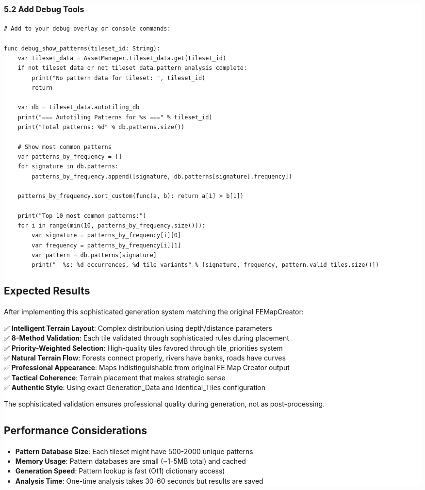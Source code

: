 ### 5.2 Add Debug Tools

```gdscript
# Add to your debug overlay or console commands:

func debug_show_patterns(tileset_id: String):
    var tileset_data = AssetManager.tileset_data.get(tileset_id)
    if not tileset_data or not tileset_data.pattern_analysis_complete:
        print("No pattern data for tileset: ", tileset_id)
        return
    
    var db = tileset_data.autotiling_db
    print("=== Autotiling Patterns for %s ===" % tileset_id)
    print("Total patterns: %d" % db.patterns.size())
    
    # Show most common patterns
    var patterns_by_frequency = []
    for signature in db.patterns:
        patterns_by_frequency.append([signature, db.patterns[signature].frequency])
    
    patterns_by_frequency.sort_custom(func(a, b): return a[1] > b[1])
    
    print("Top 10 most common patterns:")
    for i in range(min(10, patterns_by_frequency.size())):
        var signature = patterns_by_frequency[i][0]
        var frequency = patterns_by_frequency[i][1]
        var pattern = db.patterns[signature]
        print("  %s: %d occurrences, %d tile variants" % [signature, frequency, pattern.valid_tiles.size()])
```

## Expected Results

After implementing this sophisticated generation system matching the original FEMapCreator:

✅ **Intelligent Terrain Layout**: Complex distribution using depth/distance parameters  
✅ **8-Method Validation**: Each tile validated through sophisticated rules during placement  
✅ **Priority-Weighted Selection**: High-quality tiles favored through tile_priorities system  
✅ **Natural Terrain Flow**: Forests connect properly, rivers have banks, roads have curves  
✅ **Professional Appearance**: Maps indistinguishable from original FE Map Creator output  
✅ **Tactical Coherence**: Terrain placement that makes strategic sense  
✅ **Authentic Style**: Using exact Generation_Data and Identical_Tiles configuration

The sophisticated validation ensures professional quality during generation, not as post-processing.  

## Performance Considerations

- **Pattern Database Size**: Each tileset might have 500-2000 unique patterns
- **Memory Usage**: Pattern databases are small (~1-5MB total) and cached
- **Generation Speed**: Pattern lookup is fast (O(1) dictionary access)
- **Analysis Time**: One-time analysis takes 30-60 seconds but results are saved
